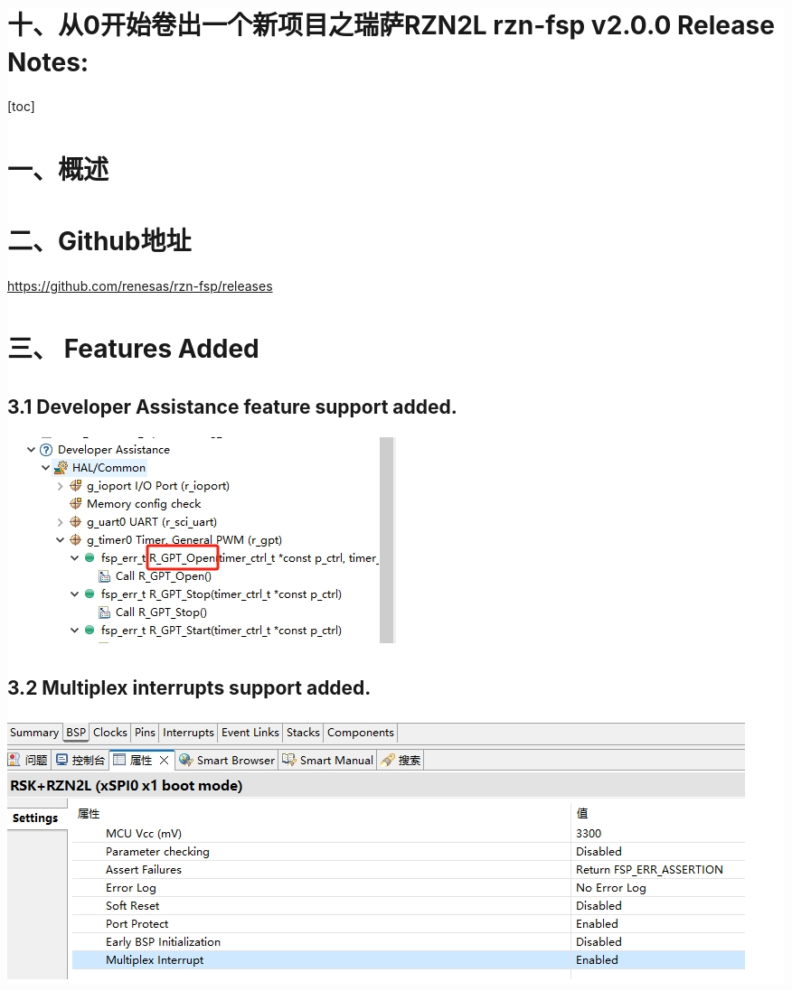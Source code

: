 十、从0开始卷出一个新项目之瑞萨RZN2L rzn-fsp v2.0.0 Release Notes:
===
[toc]
# 一、概述

# 二、Github地址
https://github.com/renesas/rzn-fsp/releases

# 三、 Features Added

## 3.1 Developer Assistance feature support added.

![](./images/1.png)

## 3.2 Multiplex interrupts support added.

![](./images/2.png)